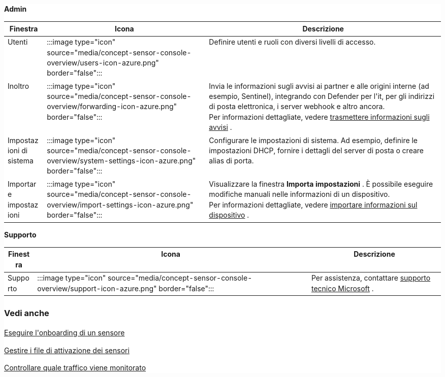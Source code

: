**Admin**

| Finestra | Icona | Descrizione |
|---|---|---|
| Utenti | :::image type="icon" source="media/concept-sensor-console-overview/users-icon-azure.png" border="false"::: | Definire utenti e ruoli con diversi livelli di accesso. |
| Inoltro | :::image type="icon" source="media/concept-sensor-console-overview/forwarding-icon-azure.png" border="false"::: | Invia le informazioni sugli avvisi ai partner e alle origini interne (ad esempio, Sentinel), integrando con Defender per l'it, per gli indirizzi di posta elettronica, i server webhook e altro ancora. <br /> Per informazioni dettagliate, vedere [trasmettere informazioni sugli avvisi](how-to-forward-alert-information-to-partners.md) . |
| Impostazioni di sistema | :::image type="icon" source="media/concept-sensor-console-overview/system-settings-icon-azure.png" border="false"::: | Configurare le impostazioni di sistema. Ad esempio, definire le impostazioni DHCP, fornire i dettagli del server di posta o creare alias di porta. |
| Importare impostazioni | :::image type="icon" source="media/concept-sensor-console-overview/import-settings-icon-azure.png" border="false"::: | Visualizzare la finestra **Importa impostazioni** . È possibile eseguire modifiche manuali nelle informazioni di un dispositivo.<br /> Per informazioni dettagliate, vedere [importare informazioni sul dispositivo](how-to-import-device-information.md) . |

**Supporto**

| Finestra| Icona | Descrizione |
|----|---|---|
| Supporto | :::image type="icon" source="media/concept-sensor-console-overview/support-icon-azure.png" border="false"::: | Per assistenza, contattare [supporto tecnico Microsoft](https://support.microsoft.com/) . |

### <a name="see-also"></a>Vedi anche

[Eseguire l'onboarding di un sensore](getting-started.md#4-onboard-a-sensor)

[Gestire i file di attivazione dei sensori](how-to-manage-individual-sensors.md#manage-sensor-activation-files)

[Controllare quale traffico viene monitorato](how-to-control-what-traffic-is-monitored.md)
